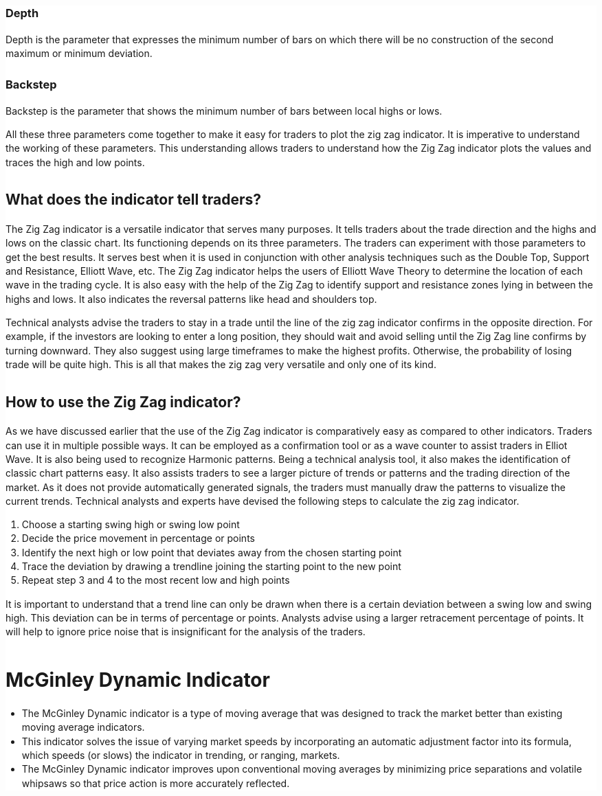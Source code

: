 ### **Depth**
Depth is the parameter that expresses the minimum number of bars on which there will be no construction of the second maximum or minimum deviation. 

### **Backstep**
Backstep is the parameter that shows the minimum number of bars between local highs or lows. 

All these three parameters come together to make it easy for traders to plot the zig zag indicator. It is imperative to understand the working of these parameters. This understanding allows traders to understand how the Zig Zag indicator plots the values and traces the high and low points. 

## What does the indicator tell traders? 
The Zig Zag indicator is a versatile indicator that serves many purposes. It tells traders about the trade direction and the highs and lows on the classic chart. Its functioning depends on its three parameters. The traders can experiment with those parameters to get the best results. It serves best when it is used in conjunction with other analysis techniques such as the Double Top, Support and Resistance, Elliott Wave, etc. The Zig Zag indicator helps the users of Elliott Wave Theory to determine the location of each wave in the trading cycle. It is also easy with the help of the Zig Zag to identify support and resistance zones lying in between the highs and lows. It also indicates the reversal patterns like head and shoulders top. 

Technical analysts advise the traders to stay in a trade until the line of the zig zag indicator confirms in the opposite direction. For example, if the investors are looking to enter a long position, they should wait and avoid selling until the Zig Zag line confirms by turning downward. They also suggest using large timeframes to make the highest profits. Otherwise, the probability of losing trade will be quite high. This is all that makes the zig zag very versatile and only one of its kind.

## How to use the Zig Zag indicator?
As we have discussed earlier that the use of the Zig Zag indicator is comparatively easy as compared to other indicators. Traders can use it in multiple possible ways. It can be employed as a confirmation tool or as a wave counter to assist traders in Elliot Wave. It is also being used to recognize Harmonic patterns. Being a technical analysis tool, it also makes the identification of classic chart patterns easy. It also assists traders to see a larger picture of trends or patterns and the trading direction of the market. As it does not provide automatically generated signals, the traders must manually draw the patterns to visualize the current trends. Technical analysts and experts have devised the following steps to calculate the zig zag indicator. 
1. Choose a starting swing high or swing low point
2. Decide the price movement in percentage or points
3. Identify the next high or low point that deviates away from the chosen starting point
4. Trace the deviation by drawing a trendline joining the starting point to the new point
5. Repeat step 3 and 4 to the most recent low and high points

It is important to understand that a trend line can only be drawn when there is a certain deviation between a swing low and swing high. This deviation can be in terms of percentage or points. Analysts advise using a larger retracement percentage of points. It will help to ignore price noise that is insignificant for the analysis of the traders.

# McGinley Dynamic Indicator
- The McGinley Dynamic indicator is a type of moving average that was designed to track the market better than existing moving average indicators.
- This indicator solves the issue of varying market speeds by incorporating an automatic adjustment factor into its formula, which speeds (or slows) the indicator in trending, or ranging, markets.
- The McGinley Dynamic indicator improves upon conventional moving averages by minimizing price separations and volatile whipsaws so that price action is more accurately reflected.

